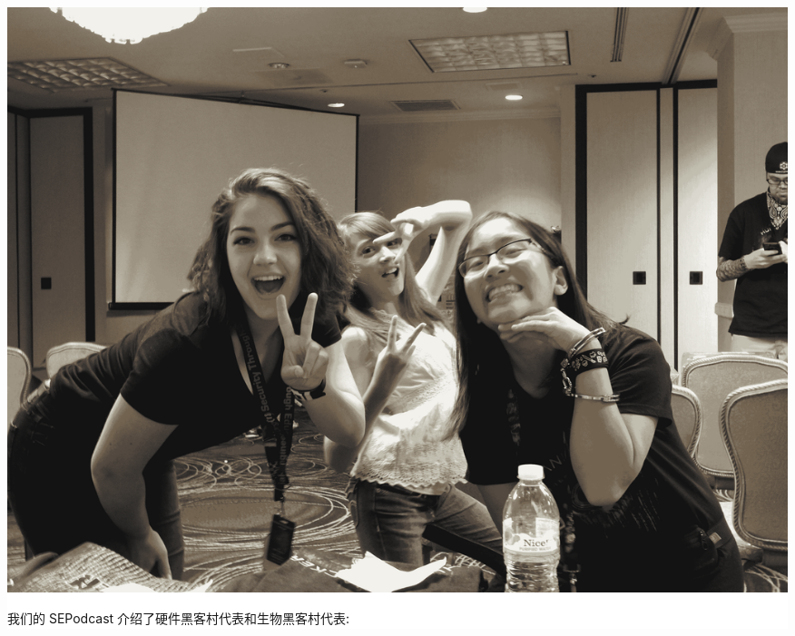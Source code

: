 [![DSCN2470](img/e8b376803c5e4e24d28a6151ea5b2a21.png)](https://www.social-engineer.org/social-engineering/def-con-24-rise-sevillage-recap/attachment/dscn2470/)

我们的 SEPodcast 介绍了硬件黑客村代表和生物黑客村代表:
